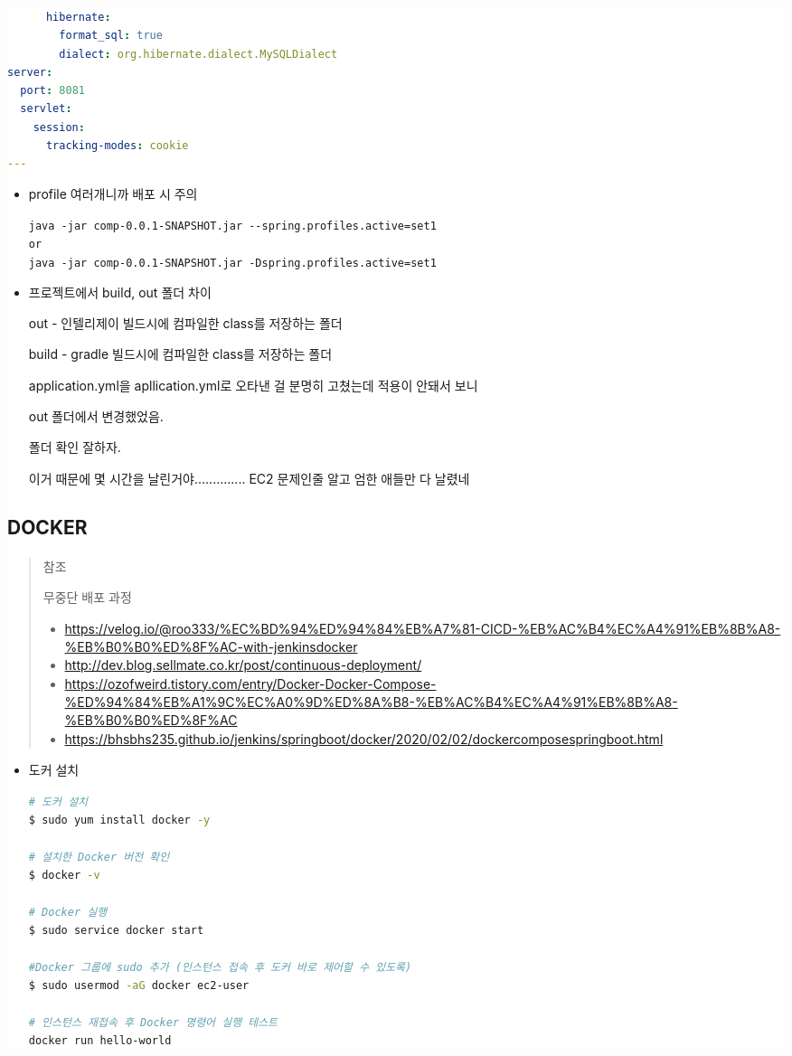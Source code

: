  ```yaml
        hibernate:
          format_sql: true
          dialect: org.hibernate.dialect.MySQLDialect
  server:
    port: 8081
    servlet:
      session:
        tracking-modes: cookie
  ---
  ```

- profile 여러개니까 배포 시 주의

  ```
  java -jar comp-0.0.1-SNAPSHOT.jar --spring.profiles.active=set1
  or
  java -jar comp-0.0.1-SNAPSHOT.jar -Dspring.profiles.active=set1
  ```

- 프로젝트에서 build, out 폴더 차이

  out - 인텔리제이 빌드시에 컴파일한 class를 저장하는 폴더

  build - gradle 빌드시에 컴파일한 class를 저장하는 폴더

  application.yml을 apllication.yml로 오타낸 걸 분명히 고쳤는데 적용이 안돼서 보니

  out 폴더에서 변경했었음.

  폴더 확인 잘하자.

  이거 때문에 몇 시간을 날린거야.............. EC2 문제인줄 알고 엄한 애들만 다 날렸네
  
  

## DOCKER

> 참조
>
> 무중단 배포 과정
>
> - https://velog.io/@roo333/%EC%BD%94%ED%94%84%EB%A7%81-CICD-%EB%AC%B4%EC%A4%91%EB%8B%A8-%EB%B0%B0%ED%8F%AC-with-jenkinsdocker
> - http://dev.blog.sellmate.co.kr/post/continuous-deployment/
> - https://ozofweird.tistory.com/entry/Docker-Docker-Compose-%ED%94%84%EB%A1%9C%EC%A0%9D%ED%8A%B8-%EB%AC%B4%EC%A4%91%EB%8B%A8-%EB%B0%B0%ED%8F%AC
> - https://bhsbhs235.github.io/jenkins/springboot/docker/2020/02/02/dockercomposespringboot.html

- 도커 설치

  ```bash
  # 도커 설치
  $ sudo yum install docker -y
  
  # 설치한 Docker 버전 확인
  $ docker -v
  
  # Docker 실행
  $ sudo service docker start
  
  #Docker 그룹에 sudo 추가 (인스턴스 접속 후 도커 바로 제어할 수 있도록)
  $ sudo usermod -aG docker ec2-user
  
  # 인스턴스 재접속 후 Docker 명령어 실행 테스트
  docker run hello-world
  ```
